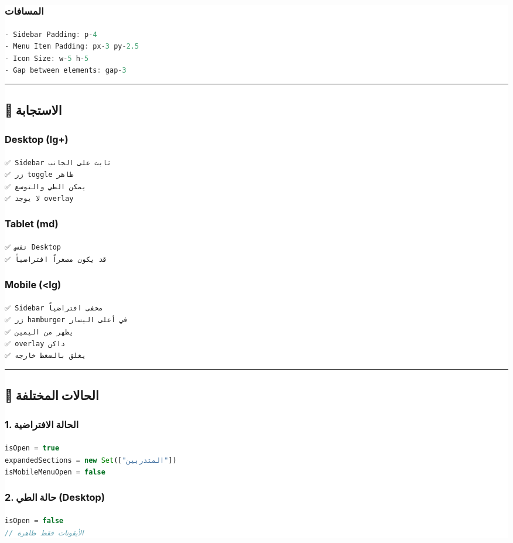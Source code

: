 ### المسافات
```typescript
- Sidebar Padding: p-4
- Menu Item Padding: px-3 py-2.5
- Icon Size: w-5 h-5
- Gap between elements: gap-3
```

---

## 📱 الاستجابة

### Desktop (lg+)
```css
✅ Sidebar ثابت على الجانب
✅ زر toggle ظاهر
✅ يمكن الطي والتوسع
✅ لا يوجد overlay
```

### Tablet (md)
```css
✅ نفس Desktop
✅ قد يكون مصغراً افتراضياً
```

### Mobile (<lg)
```css
✅ Sidebar مخفي افتراضياً
✅ زر hamburger في أعلى اليسار
✅ يظهر من اليمين
✅ overlay داكن
✅ يغلق بالضغط خارجه
```

---

## 🔄 الحالات المختلفة

### 1. الحالة الافتراضية
```typescript
isOpen = true
expandedSections = new Set(["المتدربين"])
isMobileMenuOpen = false
```

### 2. حالة الطي (Desktop)
```typescript
isOpen = false
// الأيقونات فقط ظاهرة
```

